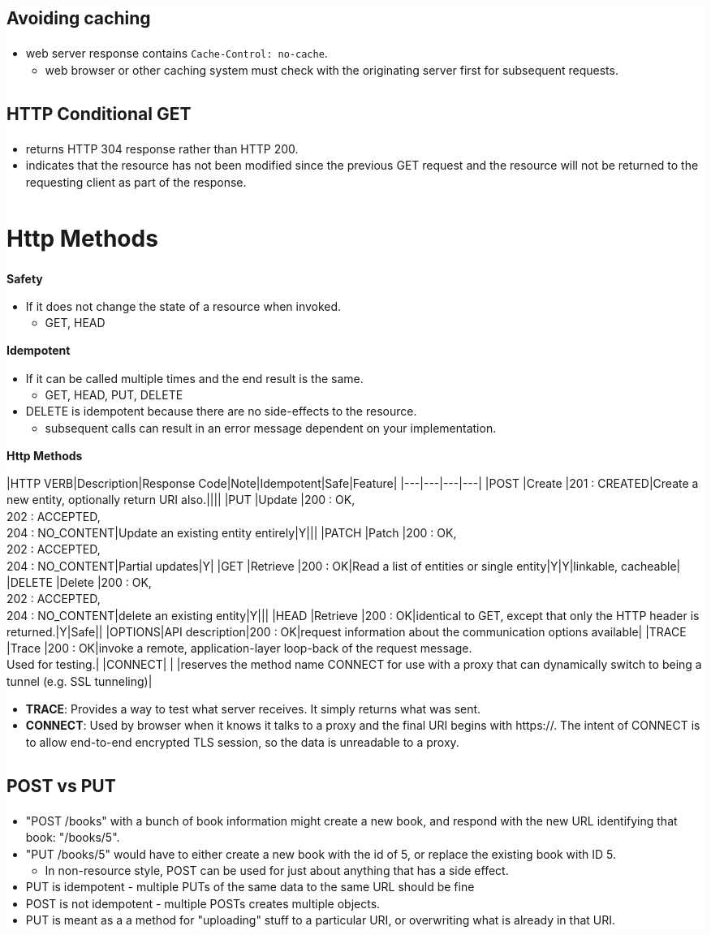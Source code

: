 ## Avoiding caching
- web server response contains `Cache-Control: no-cache`.
  - web browser or other caching system must check with the originating server first for subsequent requests.

## HTTP Conditional GET
- returns HTTP 304 response rather than HTTP 200.
- indicates that the resource has not been modified since the previous GET request and the resource will not be returned to the requesting client as part of the response.

# Http Methods

**Safety**
- If it does not change the state of a resource when invoked.
  - GET, HEAD

**Idempotent**
- If it can be called multiple times and the end result is the same.
  - GET, HEAD, PUT, DELETE 
- DELETE is idempotent because there are no side-effects to the resource.
  - subsequent calls can result in an error message dependent on your implementation.

**Http Methods**

|HTTP VERB|Description|Response Code|Note|Idempotent|Safe|Feature|
|---|---|---|---|
|POST   |Create         |201 : CREATED|Create a new entity, optionally return URI also.||||
|PUT    |Update         |200 : OK,<br>202 : ACCEPTED,<br>204 : NO_CONTENT|Update an existing entity entirely|Y|||
|PATCH  |Patch          |200 : OK,<br>202 : ACCEPTED,<br>204 : NO_CONTENT|Partial updates|Y|
|GET    |Retrieve       |200 : OK|Read a list of entities or single entity|Y|Y|linkable, cacheable|
|DELETE |Delete         |200 : OK,<br>202 : ACCEPTED,<br>204 : NO_CONTENT|delete an existing entity|Y|||
|HEAD   |Retrieve       |200 : OK|identical to GET, except that only the HTTP header is returned.|Y|Safe||
|OPTIONS|API description|200 : OK|request information about the communication options available|
|TRACE  |Trace          |200 : OK|invoke a remote, application-layer loop-back of the request message.<br>Used for testing.|
|CONNECT|               |        |reserves the method name CONNECT for use with a proxy that can dynamically switch to being a tunnel (e.g. SSL tunneling)|

- **TRACE**: Provides a way to test what server receives. It simply returns what was sent.
- **CONNECT**: Used by browser when it knows it talks to a proxy and the final URI begins with https://. The intent of CONNECT is to allow end-to-end encrypted TLS session, so the data is unreadable to a proxy.

## POST vs PUT
- "POST /books" with a bunch of book information might create a new book, and respond with the new URL identifying that book: "/books/5".
- "PUT /books/5" would have to either create a new book with the id of 5, or replace the existing book with ID 5.
    - In non-resource style, POST can be used for just about anything that has a side effect.
- PUT is idempotent - multiple PUTs of the same data to the same URL should be fine
- POST is not idempotent - multiple POSTs creates multiple objects.
- PUT is meant as a a method for "uploading" stuff to a particular URI, or overwriting what is already in that URI.
